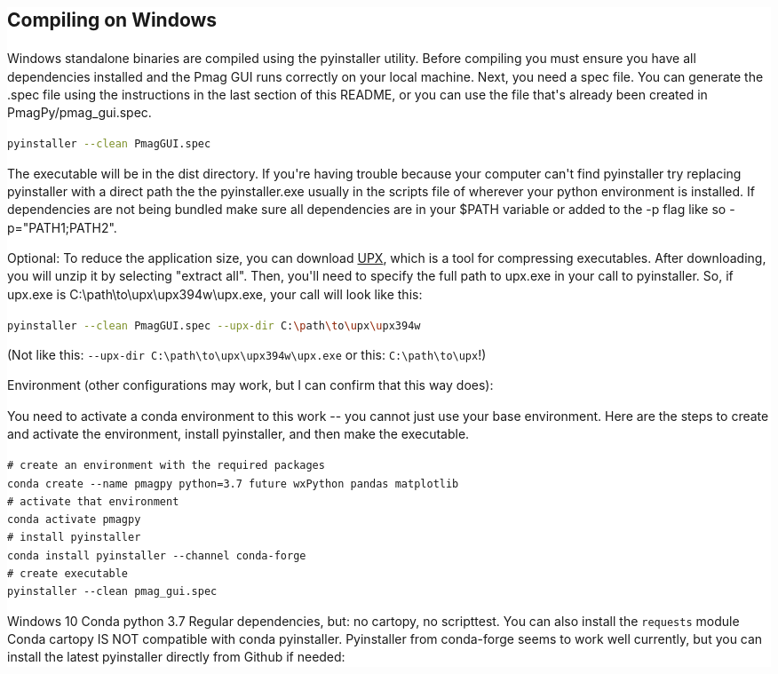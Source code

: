 
## Compiling on Windows

Windows standalone binaries are compiled using the pyinstaller utility. Before compiling you must ensure you have all dependencies installed and the Pmag GUI runs correctly on your local machine. Next, you need a spec file.  You can generate the .spec file using the instructions in the last section of this README, or you can use the file that's already been created in PmagPy/pmag_gui.spec.


```bash
pyinstaller --clean PmagGUI.spec
```

The executable will be in the dist directory. If you're having trouble because your computer can't find pyinstaller try replacing pyinstaller with a direct path the the pyinstaller.exe usually in the scripts file of wherever your python environment is installed. If dependencies are not being bundled make sure all dependencies are in your $PATH variable or added to the -p flag like so -p="PATH1;PATH2".

Optional: To reduce the application size, you can download [UPX](https://github.com/upx/upx/releases/latest), which is a tool for compressing executables.  After downloading, you will unzip it by selecting "extract all".  Then, you'll need to specify the full path to upx.exe in your call to pyinstaller.  So, if upx.exe is C:\path\to\upx\upx394w\upx.exe, your call will look like this:

```bash
pyinstaller --clean PmagGUI.spec --upx-dir C:\path\to\upx\upx394w
```

(Not like this: `--upx-dir C:\path\to\upx\upx394w\upx.exe` or this: `C:\path\to\upx`!)


Environment (other configurations may work, but I can confirm that this way does):

You need to activate a conda environment to this work -- you cannot just use your base environment.  Here are the steps to create and activate the environment, install pyinstaller, and then make the executable.

    # create an environment with the required packages
    conda create --name pmagpy python=3.7 future wxPython pandas matplotlib
    # activate that environment
    conda activate pmagpy
    # install pyinstaller
    conda install pyinstaller --channel conda-forge
    # create executable
    pyinstaller --clean pmag_gui.spec


Windows 10
Conda python 3.7
Regular dependencies, but: no cartopy, no scripttest.
You can also install the `requests` module
Conda cartopy IS NOT compatible with conda pyinstaller.
Pyinstaller from conda-forge seems to work well currently, but you can install the latest pyinstaller directly from Github if needed:
